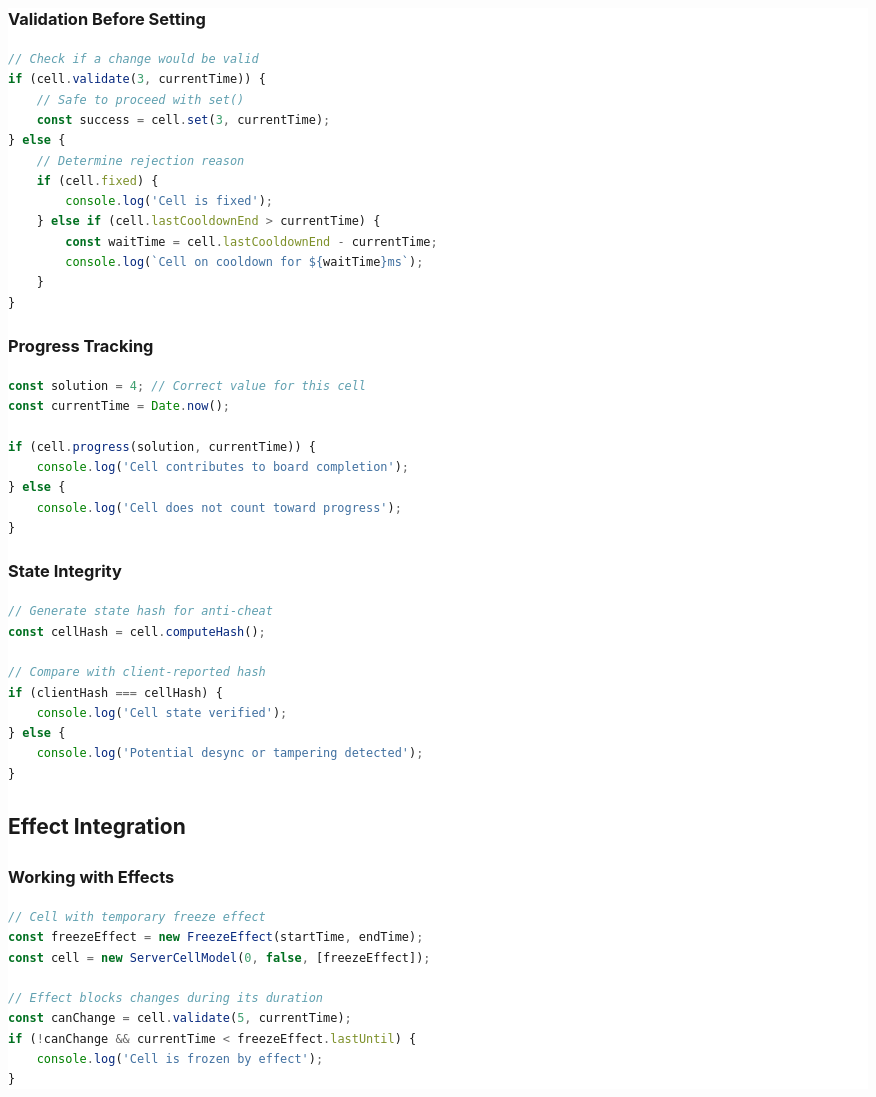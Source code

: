 ### Validation Before Setting

```typescript
// Check if a change would be valid
if (cell.validate(3, currentTime)) {
    // Safe to proceed with set()
    const success = cell.set(3, currentTime);
} else {
    // Determine rejection reason
    if (cell.fixed) {
        console.log('Cell is fixed');
    } else if (cell.lastCooldownEnd > currentTime) {
        const waitTime = cell.lastCooldownEnd - currentTime;
        console.log(`Cell on cooldown for ${waitTime}ms`);
    }
}
```

### Progress Tracking

```typescript
const solution = 4; // Correct value for this cell
const currentTime = Date.now();

if (cell.progress(solution, currentTime)) {
    console.log('Cell contributes to board completion');
} else {
    console.log('Cell does not count toward progress');
}
```

### State Integrity

```typescript
// Generate state hash for anti-cheat
const cellHash = cell.computeHash();

// Compare with client-reported hash
if (clientHash === cellHash) {
    console.log('Cell state verified');
} else {
    console.log('Potential desync or tampering detected');
}
```

## Effect Integration

### Working with Effects

```typescript
// Cell with temporary freeze effect
const freezeEffect = new FreezeEffect(startTime, endTime);
const cell = new ServerCellModel(0, false, [freezeEffect]);

// Effect blocks changes during its duration
const canChange = cell.validate(5, currentTime);
if (!canChange && currentTime < freezeEffect.lastUntil) {
    console.log('Cell is frozen by effect');
}
```
